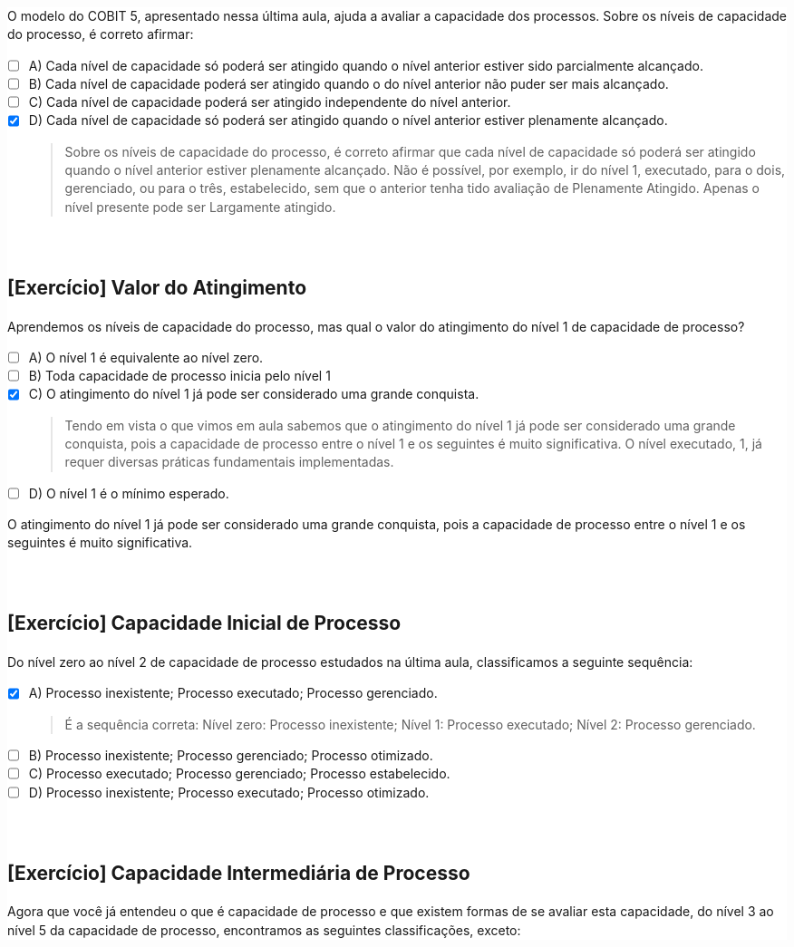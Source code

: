 O modelo do COBIT 5, apresentado nessa última aula, ajuda a avaliar a capacidade dos processos. Sobre os níveis de capacidade do processo, é correto afirmar:

- [ ] A) Cada nível de capacidade só poderá ser atingido quando o nível anterior estiver sido parcialmente alcançado.
- [ ] B) Cada nível de capacidade poderá ser atingido quando o do nível anterior não puder ser mais alcançado.
- [ ] C) Cada nível de capacidade poderá ser atingido independente do nível anterior.
- [x] D) Cada nível de capacidade só poderá ser atingido quando o nível anterior estiver plenamente alcançado.
  > Sobre os níveis de capacidade do processo, é correto afirmar que cada nível de capacidade só poderá ser atingido quando o nível anterior estiver plenamente alcançado. Não é possível, por exemplo, ir do nível 1, executado, para o dois, gerenciado, ou para o três, estabelecido, sem que o anterior tenha tido avaliação de Plenamente Atingido. Apenas o nível presente pode ser Largamente atingido.

<br>

## [Exercício] Valor do Atingimento

Aprendemos os níveis de capacidade do processo, mas qual o valor do atingimento do nível 1 de capacidade de processo?

- [ ] A) O nível 1 é equivalente ao nível zero.
- [ ] B) Toda capacidade de processo inicia pelo nível 1
- [x] C) O atingimento do nível 1 já pode ser considerado uma grande conquista.
  > Tendo em vista o que vimos em aula sabemos que o atingimento do nível 1 já pode ser considerado uma grande conquista, pois a capacidade de processo entre o nível 1 e os seguintes é muito significativa. O nível executado, 1, já requer diversas práticas fundamentais implementadas.
- [ ] D) O nível 1 é o mínimo esperado.

O atingimento do nível 1 já pode ser considerado uma grande conquista, pois a capacidade de processo entre o nível 1 e os seguintes é muito significativa.

<br>

## [Exercício] Capacidade Inicial de Processo

Do nível zero ao nível 2 de capacidade de processo estudados na última aula, classificamos a seguinte sequência:

- [x] A) Processo inexistente; Processo executado; Processo gerenciado.
  > É a sequência correta: Nível zero: Processo inexistente; Nível 1: Processo executado; Nível 2: Processo gerenciado.
- [ ] B) Processo inexistente; Processo gerenciado; Processo otimizado.
- [ ] C) Processo executado; Processo gerenciado; Processo estabelecido.
- [ ] D) Processo inexistente; Processo executado; Processo otimizado.

<br>

## [Exercício] Capacidade Intermediária de Processo

Agora que você já entendeu o que é capacidade de processo e que existem formas de se avaliar esta capacidade, do nível 3 ao nível 5 da capacidade de processo, encontramos as seguintes classificações, exceto:
